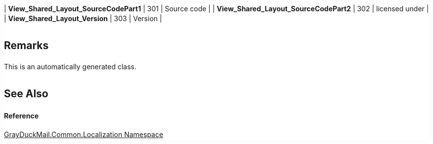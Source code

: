 | **View_Shared_Layout_SourceCodePart1**                    | 301   | Source code                                                                                                                                                                                                                                   |
| **View_Shared_Layout_SourceCodePart2**                    | 302   | licensed under                                                                                                                                                                                                                                |
| **View_Shared_Layout_Version**                            | 303   | Version                                                                                                                                                                                                                                       |


Remarks
-------
 This is an automatically generated class. 

See Also
--------

#### Reference
[GrayDuckMail.Common.Localization Namespace][1]  

[1]: ../README.md
[2]: {1}